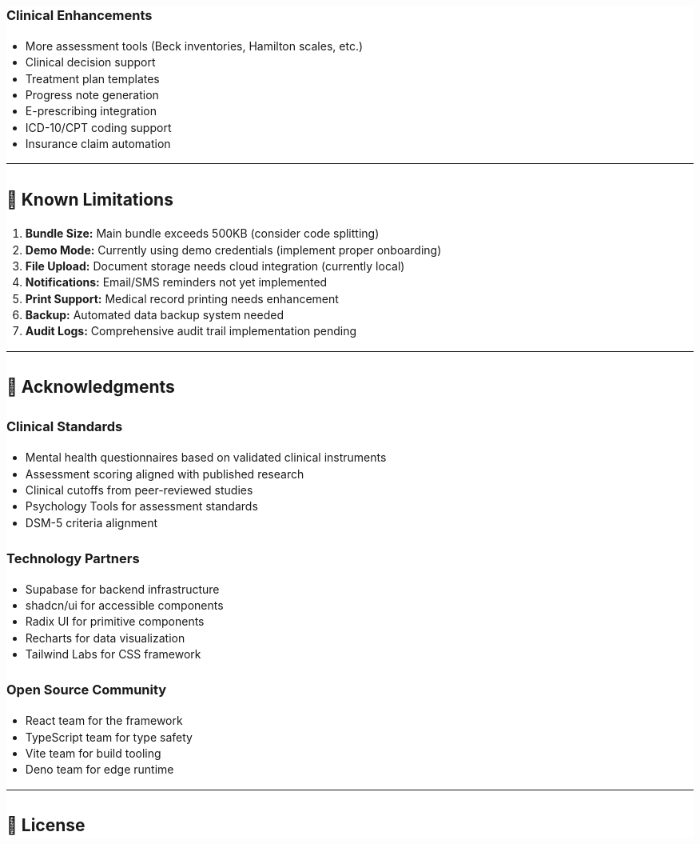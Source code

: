 ### Clinical Enhancements
- More assessment tools (Beck inventories, Hamilton scales, etc.)
- Clinical decision support
- Treatment plan templates
- Progress note generation
- E-prescribing integration
- ICD-10/CPT coding support
- Insurance claim automation

---

## 📝 Known Limitations

1. **Bundle Size:** Main bundle exceeds 500KB (consider code splitting)
2. **Demo Mode:** Currently using demo credentials (implement proper onboarding)
3. **File Upload:** Document storage needs cloud integration (currently local)
4. **Notifications:** Email/SMS reminders not yet implemented
5. **Print Support:** Medical record printing needs enhancement
6. **Backup:** Automated data backup system needed
7. **Audit Logs:** Comprehensive audit trail implementation pending

---

## 🙏 Acknowledgments

### Clinical Standards
- Mental health questionnaires based on validated clinical instruments
- Assessment scoring aligned with published research
- Clinical cutoffs from peer-reviewed studies
- Psychology Tools for assessment standards
- DSM-5 criteria alignment

### Technology Partners
- Supabase for backend infrastructure
- shadcn/ui for accessible components
- Radix UI for primitive components
- Recharts for data visualization
- Tailwind Labs for CSS framework

### Open Source Community
- React team for the framework
- TypeScript team for type safety
- Vite team for build tooling
- Deno team for edge runtime

---

## 📄 License
